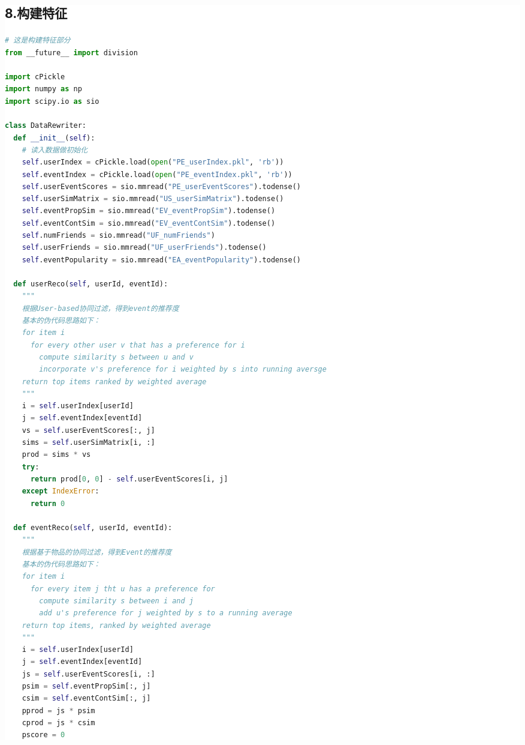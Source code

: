 

## 8.构建特征


```python
# 这是构建特征部分
from __future__ import division

import cPickle
import numpy as np
import scipy.io as sio

class DataRewriter:
  def __init__(self):
    # 读入数据做初始化
    self.userIndex = cPickle.load(open("PE_userIndex.pkl", 'rb'))
    self.eventIndex = cPickle.load(open("PE_eventIndex.pkl", 'rb'))
    self.userEventScores = sio.mmread("PE_userEventScores").todense()
    self.userSimMatrix = sio.mmread("US_userSimMatrix").todense()
    self.eventPropSim = sio.mmread("EV_eventPropSim").todense()
    self.eventContSim = sio.mmread("EV_eventContSim").todense()
    self.numFriends = sio.mmread("UF_numFriends")
    self.userFriends = sio.mmread("UF_userFriends").todense()
    self.eventPopularity = sio.mmread("EA_eventPopularity").todense()

  def userReco(self, userId, eventId):
    """
    根据User-based协同过滤，得到event的推荐度
    基本的伪代码思路如下：
    for item i
      for every other user v that has a preference for i
        compute similarity s between u and v
        incorporate v's preference for i weighted by s into running aversge
    return top items ranked by weighted average
    """
    i = self.userIndex[userId]
    j = self.eventIndex[eventId]
    vs = self.userEventScores[:, j]
    sims = self.userSimMatrix[i, :]
    prod = sims * vs
    try:
      return prod[0, 0] - self.userEventScores[i, j]
    except IndexError:
      return 0

  def eventReco(self, userId, eventId):
    """
    根据基于物品的协同过滤，得到Event的推荐度
    基本的伪代码思路如下：
    for item i
      for every item j tht u has a preference for
        compute similarity s between i and j
        add u's preference for j weighted by s to a running average
    return top items, ranked by weighted average
    """
    i = self.userIndex[userId]
    j = self.eventIndex[eventId]
    js = self.userEventScores[i, :]
    psim = self.eventPropSim[:, j]
    csim = self.eventContSim[:, j]
    pprod = js * psim
    cprod = js * csim
    pscore = 0
```